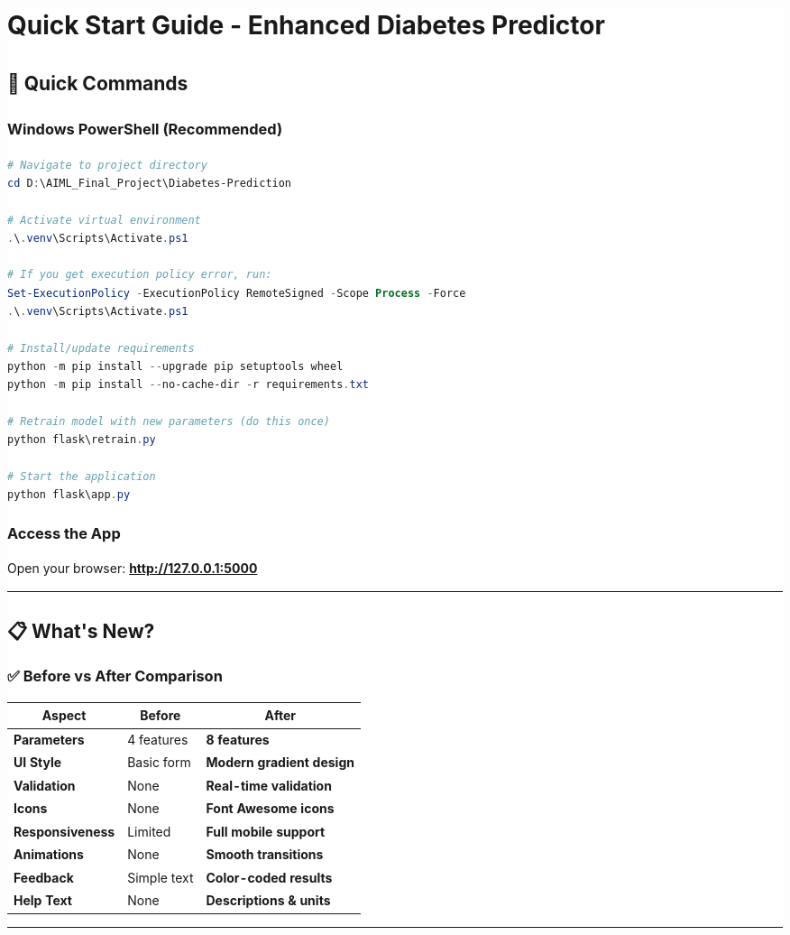 # Quick Start Guide - Enhanced Diabetes Predictor

## 🚀 Quick Commands

### Windows PowerShell (Recommended)
```powershell
# Navigate to project directory
cd D:\AIML_Final_Project\Diabetes-Prediction

# Activate virtual environment
.\.venv\Scripts\Activate.ps1

# If you get execution policy error, run:
Set-ExecutionPolicy -ExecutionPolicy RemoteSigned -Scope Process -Force
.\.venv\Scripts\Activate.ps1

# Install/update requirements
python -m pip install --upgrade pip setuptools wheel
python -m pip install --no-cache-dir -r requirements.txt

# Retrain model with new parameters (do this once)
python flask\retrain.py

# Start the application
python flask\app.py
```

### Access the App
Open your browser: **http://127.0.0.1:5000**

---

## 📋 What's New?

### ✅ Before vs After Comparison

| Aspect | Before | After |
|--------|--------|-------|
| **Parameters** | 4 features | **8 features** |
| **UI Style** | Basic form | **Modern gradient design** |
| **Validation** | None | **Real-time validation** |
| **Icons** | None | **Font Awesome icons** |
| **Responsiveness** | Limited | **Full mobile support** |
| **Animations** | None | **Smooth transitions** |
| **Feedback** | Simple text | **Color-coded results** |
| **Help Text** | None | **Descriptions & units** |

---